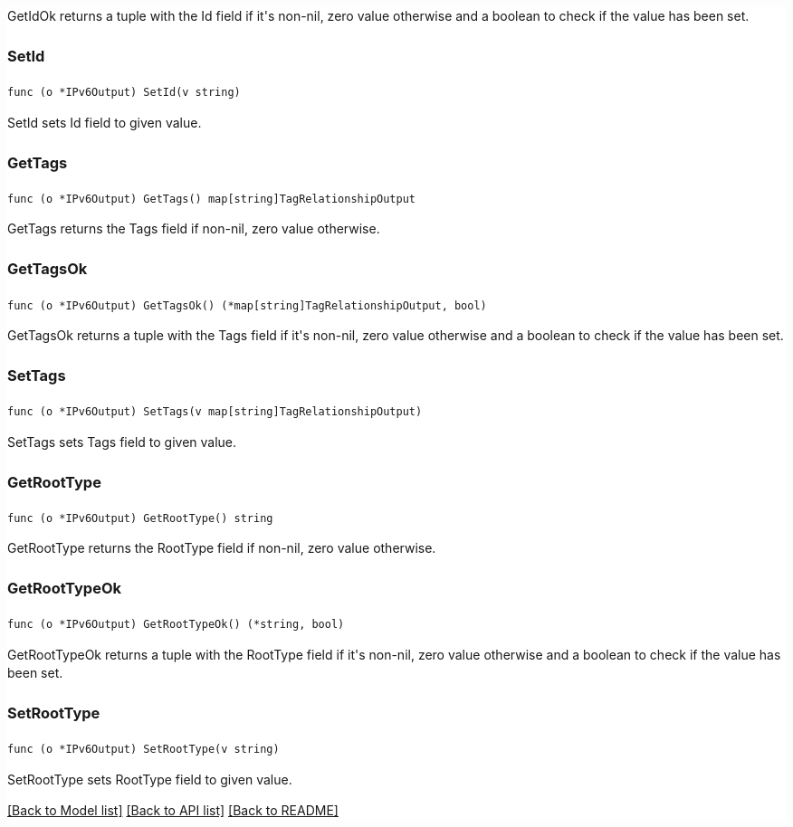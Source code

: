 GetIdOk returns a tuple with the Id field if it's non-nil, zero value otherwise
and a boolean to check if the value has been set.

### SetId

`func (o *IPv6Output) SetId(v string)`

SetId sets Id field to given value.


### GetTags

`func (o *IPv6Output) GetTags() map[string]TagRelationshipOutput`

GetTags returns the Tags field if non-nil, zero value otherwise.

### GetTagsOk

`func (o *IPv6Output) GetTagsOk() (*map[string]TagRelationshipOutput, bool)`

GetTagsOk returns a tuple with the Tags field if it's non-nil, zero value otherwise
and a boolean to check if the value has been set.

### SetTags

`func (o *IPv6Output) SetTags(v map[string]TagRelationshipOutput)`

SetTags sets Tags field to given value.


### GetRootType

`func (o *IPv6Output) GetRootType() string`

GetRootType returns the RootType field if non-nil, zero value otherwise.

### GetRootTypeOk

`func (o *IPv6Output) GetRootTypeOk() (*string, bool)`

GetRootTypeOk returns a tuple with the RootType field if it's non-nil, zero value otherwise
and a boolean to check if the value has been set.

### SetRootType

`func (o *IPv6Output) SetRootType(v string)`

SetRootType sets RootType field to given value.



[[Back to Model list]](../README.md#documentation-for-models) [[Back to API list]](../README.md#documentation-for-api-endpoints) [[Back to README]](../README.md)


